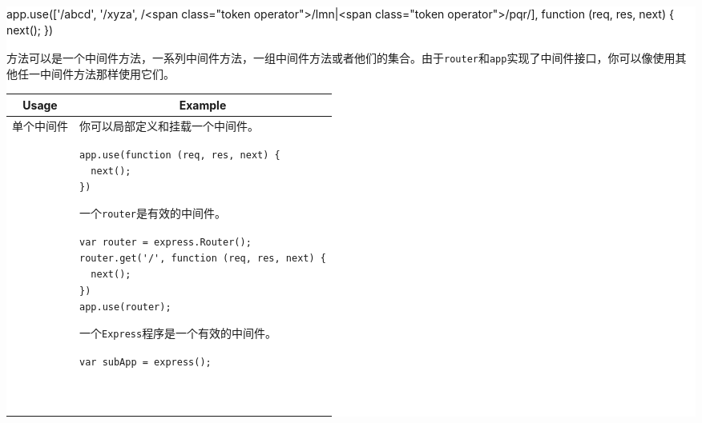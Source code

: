 </span>app<span class="token punctuation">.</span><span class="token function">use<span class="token punctuation">(</span></span><span class="token punctuation">[</span><span class="token string">'/abcd'</span><span class="token punctuation">,</span> <span class="token string">'/xyza'</span><span class="token punctuation">,</span> <span class="token operator">/</span>\<span class="token operator">/</span>lmn<span class="token operator">|</span>\<span class="token operator">/</span>pqr<span class="token operator">/</span><span class="token punctuation">]</span><span class="token punctuation">,</span> <span class="token keyword">function</span> <span class="token punctuation">(</span>req<span class="token punctuation">,</span> res<span class="token punctuation">,</span> next<span class="token punctuation">)</span> <span class="token punctuation">{</span>
  <span class="token function">next<span class="token punctuation">(</span></span><span class="token punctuation">)</span><span class="token punctuation">;</span>
<span class="token punctuation">}</span><span class="token punctuation">)</span></code></pre>
</td>
</tr>
</tbody>
</table>

方法可以是一个中间件方法，一系列中间件方法，一组中间件方法或者他们的集合。由于`router`和`app`实现了中间件接口，你可以像使用其他任一中间件方法那样使用它们。
<table>
<thead>
<tr>
<th>Usage</th>
<th>Example</th>
</tr>
</thead>
<tbody>
<tr>
<td>单个中间件</td>
<td>你可以局部定义和挂载一个中间件。
<pre class="  language-javascript"><code class="  language-javascript">app<span class="token punctuation">.</span><span class="token function">use<span class="token punctuation">(</span></span><span class="token keyword">function</span> <span class="token punctuation">(</span>req<span class="token punctuation">,</span> res<span class="token punctuation">,</span> next<span class="token punctuation">)</span> <span class="token punctuation">{</span>
  <span class="token function">next<span class="token punctuation">(</span></span><span class="token punctuation">)</span><span class="token punctuation">;</span>
<span class="token punctuation">}</span><span class="token punctuation">)</span>
</code></pre>
一个<code>router</code>是有效的中间件。
<pre class="  language-javascript"><code class="  language-javascript"><span class="token keyword">var</span> router <span class="token operator">=</span> express<span class="token punctuation">.</span><span class="token function">Router<span class="token punctuation">(</span></span><span class="token punctuation">)</span><span class="token punctuation">;</span>
router<span class="token punctuation">.</span><span class="token keyword">get</span><span class="token punctuation">(</span><span class="token string">'/'</span><span class="token punctuation">,</span> <span class="token keyword">function</span> <span class="token punctuation">(</span>req<span class="token punctuation">,</span> res<span class="token punctuation">,</span> next<span class="token punctuation">)</span> <span class="token punctuation">{</span>
  <span class="token function">next<span class="token punctuation">(</span></span><span class="token punctuation">)</span><span class="token punctuation">;</span>
<span class="token punctuation">}</span><span class="token punctuation">)</span>
app<span class="token punctuation">.</span><span class="token function">use<span class="token punctuation">(</span></span>router<span class="token punctuation">)</span><span class="token punctuation">;</span>
</code></pre>
一个<code>Express</code>程序是一个有效的中间件。
<pre class="  language-javascript"><code class="  language-javascript"><span class="token keyword">var</span> subApp <span class="token operator">=</span> <span class="token function">express<span class="token punctuation">(</span></span><span class="token punctuation">)</span><span class="token punctuation">;</span>

  [1]: https://github.com/expressjs/serve-static?_ga=1.1179825.1201680737.1446005628
  [2]: https://www.npmjs.org/package/ms
  [3]: http://expressjs.com/starter/static-files.html
  [4]: http://expressjs.com/4x/api.html#app.METHOD
  [5]: http://expressjs.com/4x/api.html#app.param
  [6]: http://expressjs.com/4x/api.html#app.route
  [7]: http://expressjs.com/4x/api.html#app.render
  [8]: http://expressjs.com/4x/api.html#app.engine
  [9]: http://expressjs.com/4x/api.html#app.settings.table
  [10]: http://expressjs.com/4x/api.html#req.app
  [11]: http://expressjs.com/4x/api.html#req.baseUrl
  [12]: http://expressjs.com/guide/routing.html
  [13]: http://expressjs.com/4x/api.html#app.settings.table
  [14]: http://expressjs.com/4x/api.html#app.settings.table
  [15]: http://expressjs.com/4x/api.html#app.settings.table
  [16]: http://expressjs.com/4x/api.html#app.settings.table
  [17]: https://github.com/tj/consolidate.js?_ga=1.260760333.1201680737.1446005628
  [18]: http://expressjs.com/4x/api.html#app.settings.table
  [19]: http://expressjs.com/guide/routing.html
  [20]: http://nodejs.org/api/http.html#http_server_listen_port_hostname_backlog_callback
  [21]: http://expressjs.com/guide/routing.html
  [22]: http://expressjs.com/guide/routing.html
  [23]: http://expressjs.com/guide/routing.html
  [24]: http://expressjs.com/4x/api.html#app.settings.table
  [25]: http://expressjs.com/4x/api.html#etag.options.table
  [26]: http://en.wikipedia.org/wiki/HTTP_ETag
  [27]: http://nodejs.org/api/querystring.html
  [28]: http://expressjs.com/4x/api.html#trust.proxy.options.table
  [29]: http://expressjs.com/guide/behind-proxies.html
  [30]: https://www.npmjs.org/package/etag
  [31]: http://expressjs.com/guide/using-middleware.html
  [32]: http://expressjs.com/4x/api.html#app.mountpath
  [33]: https://github.com/expressjs/cookie-parser?_ga=1.268562033.1201680737.1446005628
  [34]: https://nodejs.org/api/http.html#http_message_url
  [35]: http://expressjs.com/4x/api.html#app.use
  [36]: https://github.com/expressjs/cookie-parser?_ga=1.25372221.1201680737.1446005628
  [37]: http://expressjs.com/4x/api.html#req.fresh
  [38]: https://github.com/expressjs/accepts?_ga=1.88139675.1201680737.1446005628